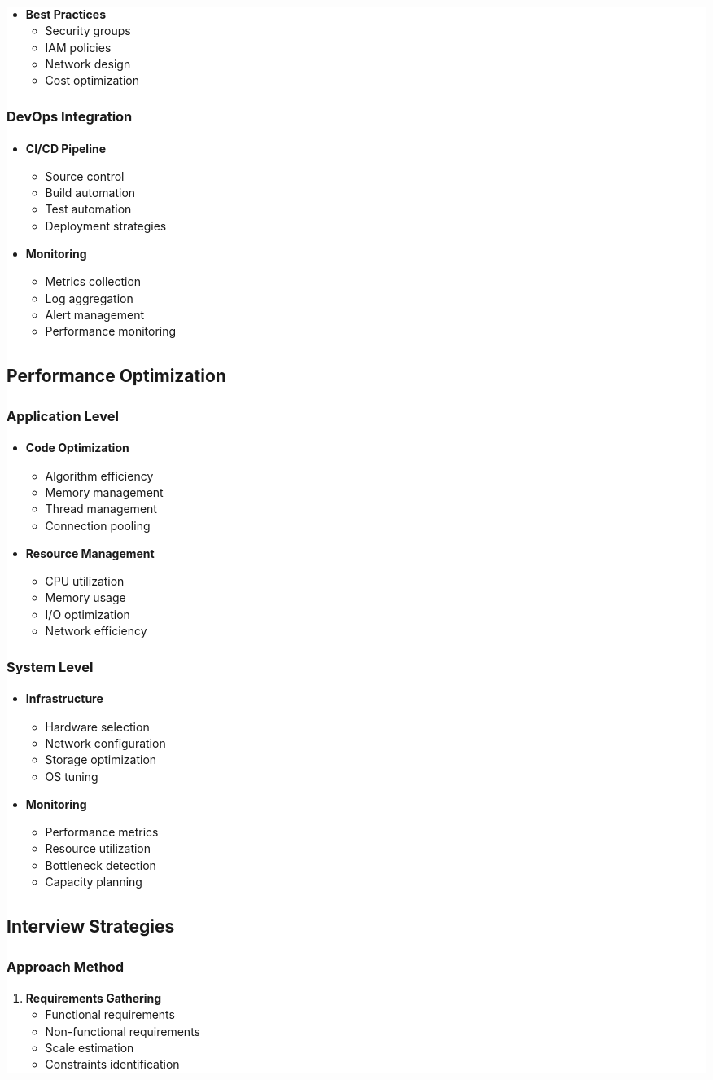 - **Best Practices**
  - Security groups
  - IAM policies
  - Network design
  - Cost optimization

### DevOps Integration
- **CI/CD Pipeline**
  - Source control
  - Build automation
  - Test automation
  - Deployment strategies
  
- **Monitoring**
  - Metrics collection
  - Log aggregation
  - Alert management
  - Performance monitoring

## Performance Optimization

### Application Level
- **Code Optimization**
  - Algorithm efficiency
  - Memory management
  - Thread management
  - Connection pooling
  
- **Resource Management**
  - CPU utilization
  - Memory usage
  - I/O optimization
  - Network efficiency

### System Level
- **Infrastructure**
  - Hardware selection
  - Network configuration
  - Storage optimization
  - OS tuning
  
- **Monitoring**
  - Performance metrics
  - Resource utilization
  - Bottleneck detection
  - Capacity planning

## Interview Strategies

### Approach Method
1. **Requirements Gathering**
   - Functional requirements
   - Non-functional requirements
   - Scale estimation
   - Constraints identification
